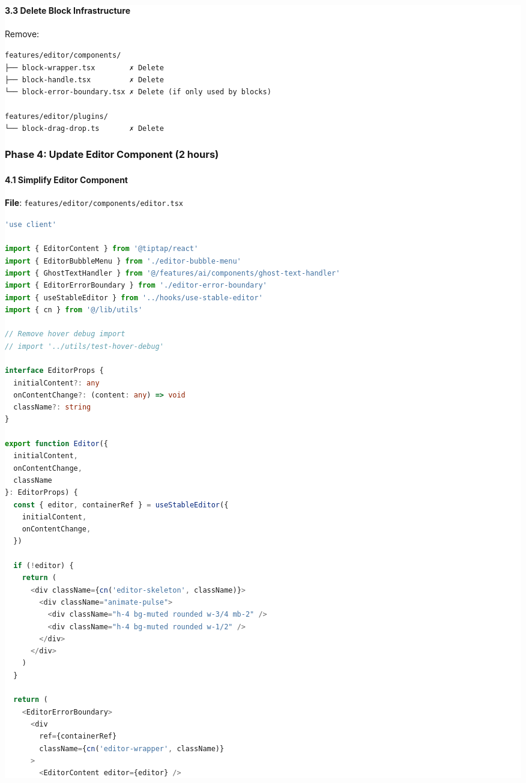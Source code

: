 #### 3.3 Delete Block Infrastructure
Remove:
```
features/editor/components/
├── block-wrapper.tsx        ✗ Delete
├── block-handle.tsx         ✗ Delete
└── block-error-boundary.tsx ✗ Delete (if only used by blocks)

features/editor/plugins/
└── block-drag-drop.ts       ✗ Delete
```

### Phase 4: Update Editor Component (2 hours)

#### 4.1 Simplify Editor Component
**File**: `features/editor/components/editor.tsx`

```typescript
'use client'

import { EditorContent } from '@tiptap/react'
import { EditorBubbleMenu } from './editor-bubble-menu'
import { GhostTextHandler } from '@/features/ai/components/ghost-text-handler'
import { EditorErrorBoundary } from './editor-error-boundary'
import { useStableEditor } from '../hooks/use-stable-editor'
import { cn } from '@/lib/utils'

// Remove hover debug import
// import '../utils/test-hover-debug'

interface EditorProps {
  initialContent?: any
  onContentChange?: (content: any) => void
  className?: string
}

export function Editor({ 
  initialContent, 
  onContentChange,
  className 
}: EditorProps) {
  const { editor, containerRef } = useStableEditor({
    initialContent,
    onContentChange,
  })

  if (!editor) {
    return (
      <div className={cn('editor-skeleton', className)}>
        <div className="animate-pulse">
          <div className="h-4 bg-muted rounded w-3/4 mb-2" />
          <div className="h-4 bg-muted rounded w-1/2" />
        </div>
      </div>
    )
  }

  return (
    <EditorErrorBoundary>
      <div 
        ref={containerRef} 
        className={cn('editor-wrapper', className)}
      >
        <EditorContent editor={editor} />
```
